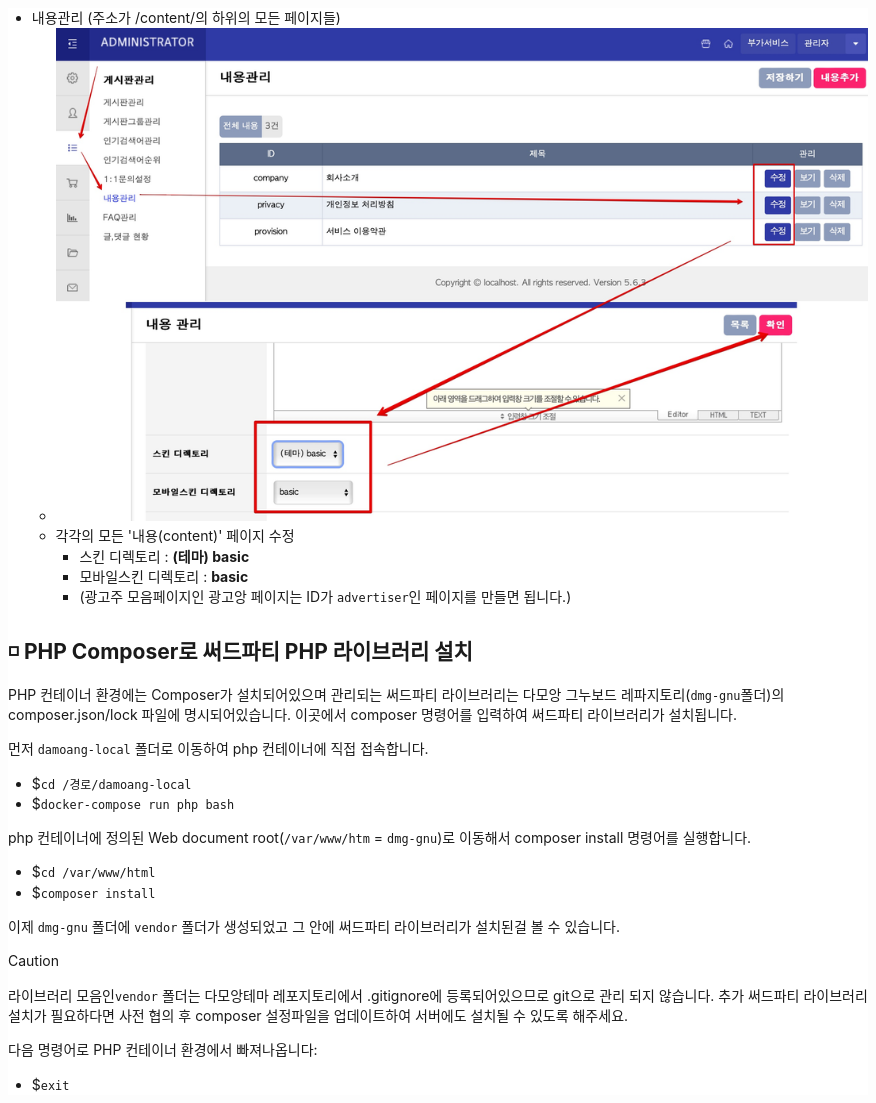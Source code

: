   - 내용관리 (주소가 /content/의 하위의 모든 페이지들)
    - ![](readme-resources/admin-content-skin.jpg)
    - 각각의 모든 '내용(content)' 페이지 수정
      - 스킨 디렉토리 : **(테마) basic**
      - 모바일스킨 디렉토리 : **basic**
      - (광고주 모음페이지인 광고앙 페이지는 ID가 `advertiser`인 페이지를 만들면 됩니다.)

## ◽ PHP Composer로 써드파티 PHP 라이브러리 설치
PHP 컨테이너 환경에는 Composer가 설치되어있으며 관리되는 써드파티 라이브러리는 다모앙 그누보드 레파지토리(`dmg-gnu`폴더)의 composer.json/lock 파일에 명시되어있습니다. 이곳에서 composer 명령어를 입력하여 써드파티 라이브러리가 설치됩니다.

먼저 `damoang-local` 폴더로 이동하여 php 컨테이너에 직접 접속합니다.
* $`cd /경로/damoang-local`
* $`docker-compose run php bash`

php 컨테이너에 정의된 Web document root(`/var/www/htm` = `dmg-gnu`)로 이동해서 composer install 명령어를 실행합니다. 
* $`cd /var/www/html`
* $`composer install`

이제 `dmg-gnu` 폴더에 `vendor` 폴더가 생성되었고 그 안에 써드파티 라이브러리가 설치된걸 볼 수 있습니다.

> [!CAUTION]
> 라이브러리 모음인`vendor` 폴더는 다모앙테마 레포지토리에서 .gitignore에 등록되어있으므로 git으로 관리 되지 않습니다. 추가 써드파티 라이브러리 설치가 필요하다면 사전 협의 후 composer 설정파일을 업데이트하여 서버에도 설치될 수 있도록 해주세요.

다음 명령어로 PHP 컨테이너 환경에서 빠져나옵니다:
* $`exit`
